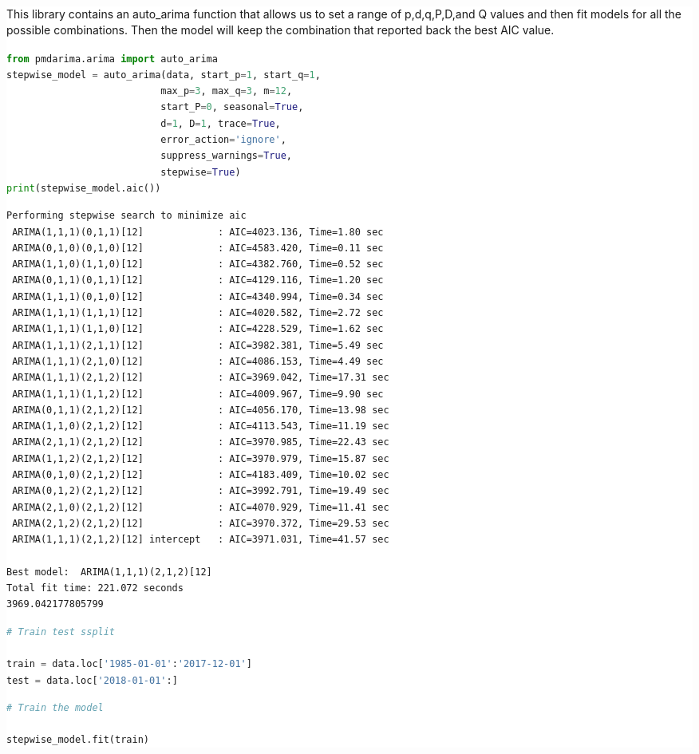 This library contains an auto_arima function that allows us to set a range of p,d,q,P,D,and Q values and then fit models for all the possible combinations. Then the model will keep the combination that reported back the best AIC value.


```python
from pmdarima.arima import auto_arima
stepwise_model = auto_arima(data, start_p=1, start_q=1,
                           max_p=3, max_q=3, m=12,
                           start_P=0, seasonal=True,
                           d=1, D=1, trace=True,
                           error_action='ignore',  
                           suppress_warnings=True, 
                           stepwise=True)
print(stepwise_model.aic())
```

    Performing stepwise search to minimize aic
     ARIMA(1,1,1)(0,1,1)[12]             : AIC=4023.136, Time=1.80 sec
     ARIMA(0,1,0)(0,1,0)[12]             : AIC=4583.420, Time=0.11 sec
     ARIMA(1,1,0)(1,1,0)[12]             : AIC=4382.760, Time=0.52 sec
     ARIMA(0,1,1)(0,1,1)[12]             : AIC=4129.116, Time=1.20 sec
     ARIMA(1,1,1)(0,1,0)[12]             : AIC=4340.994, Time=0.34 sec
     ARIMA(1,1,1)(1,1,1)[12]             : AIC=4020.582, Time=2.72 sec
     ARIMA(1,1,1)(1,1,0)[12]             : AIC=4228.529, Time=1.62 sec
     ARIMA(1,1,1)(2,1,1)[12]             : AIC=3982.381, Time=5.49 sec
     ARIMA(1,1,1)(2,1,0)[12]             : AIC=4086.153, Time=4.49 sec
     ARIMA(1,1,1)(2,1,2)[12]             : AIC=3969.042, Time=17.31 sec
     ARIMA(1,1,1)(1,1,2)[12]             : AIC=4009.967, Time=9.90 sec
     ARIMA(0,1,1)(2,1,2)[12]             : AIC=4056.170, Time=13.98 sec
     ARIMA(1,1,0)(2,1,2)[12]             : AIC=4113.543, Time=11.19 sec
     ARIMA(2,1,1)(2,1,2)[12]             : AIC=3970.985, Time=22.43 sec
     ARIMA(1,1,2)(2,1,2)[12]             : AIC=3970.979, Time=15.87 sec
     ARIMA(0,1,0)(2,1,2)[12]             : AIC=4183.409, Time=10.02 sec
     ARIMA(0,1,2)(2,1,2)[12]             : AIC=3992.791, Time=19.49 sec
     ARIMA(2,1,0)(2,1,2)[12]             : AIC=4070.929, Time=11.41 sec
     ARIMA(2,1,2)(2,1,2)[12]             : AIC=3970.372, Time=29.53 sec
     ARIMA(1,1,1)(2,1,2)[12] intercept   : AIC=3971.031, Time=41.57 sec
    
    Best model:  ARIMA(1,1,1)(2,1,2)[12]          
    Total fit time: 221.072 seconds
    3969.042177805799



```python
# Train test ssplit

train = data.loc['1985-01-01':'2017-12-01']
test = data.loc['2018-01-01':]
```


```python
# Train the model

stepwise_model.fit(train)
```
